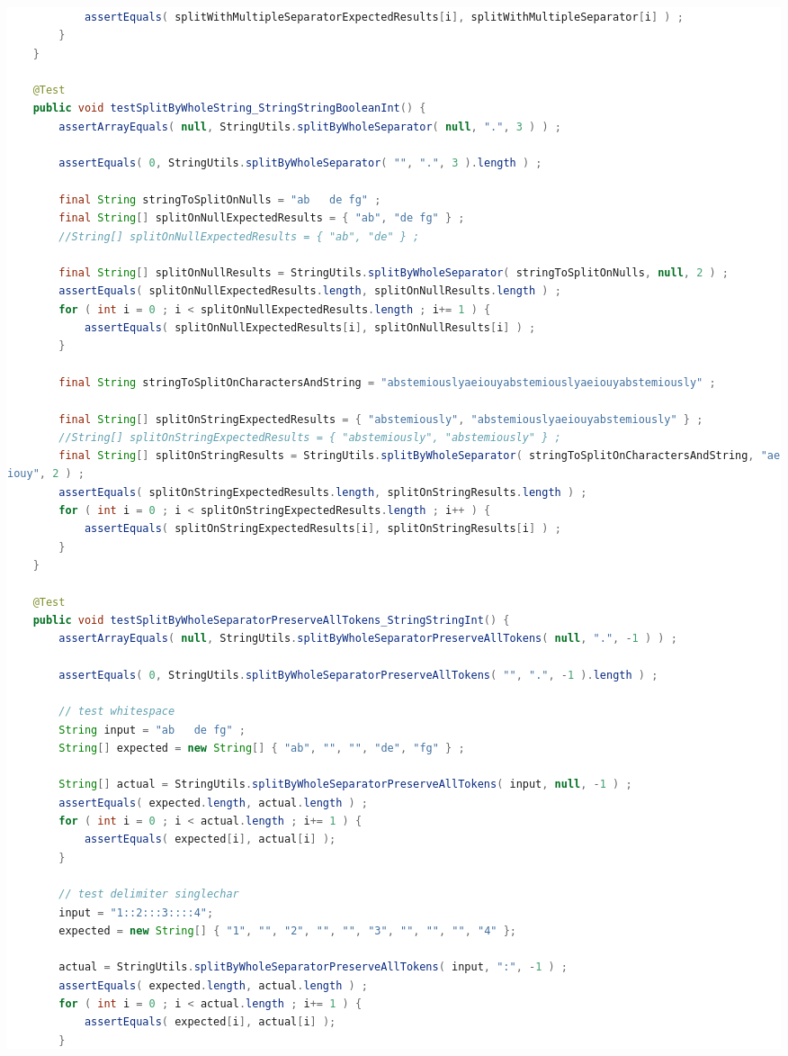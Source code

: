 ```java
            assertEquals( splitWithMultipleSeparatorExpectedResults[i], splitWithMultipleSeparator[i] ) ;
        }
    }

    @Test
    public void testSplitByWholeString_StringStringBooleanInt() {
        assertArrayEquals( null, StringUtils.splitByWholeSeparator( null, ".", 3 ) ) ;

        assertEquals( 0, StringUtils.splitByWholeSeparator( "", ".", 3 ).length ) ;

        final String stringToSplitOnNulls = "ab   de fg" ;
        final String[] splitOnNullExpectedResults = { "ab", "de fg" } ;
        //String[] splitOnNullExpectedResults = { "ab", "de" } ;

        final String[] splitOnNullResults = StringUtils.splitByWholeSeparator( stringToSplitOnNulls, null, 2 ) ;
        assertEquals( splitOnNullExpectedResults.length, splitOnNullResults.length ) ;
        for ( int i = 0 ; i < splitOnNullExpectedResults.length ; i+= 1 ) {
            assertEquals( splitOnNullExpectedResults[i], splitOnNullResults[i] ) ;
        }

        final String stringToSplitOnCharactersAndString = "abstemiouslyaeiouyabstemiouslyaeiouyabstemiously" ;

        final String[] splitOnStringExpectedResults = { "abstemiously", "abstemiouslyaeiouyabstemiously" } ;
        //String[] splitOnStringExpectedResults = { "abstemiously", "abstemiously" } ;
        final String[] splitOnStringResults = StringUtils.splitByWholeSeparator( stringToSplitOnCharactersAndString, "aeiouy", 2 ) ;
        assertEquals( splitOnStringExpectedResults.length, splitOnStringResults.length ) ;
        for ( int i = 0 ; i < splitOnStringExpectedResults.length ; i++ ) {
            assertEquals( splitOnStringExpectedResults[i], splitOnStringResults[i] ) ;
        }
    }

    @Test
    public void testSplitByWholeSeparatorPreserveAllTokens_StringStringInt() {
        assertArrayEquals( null, StringUtils.splitByWholeSeparatorPreserveAllTokens( null, ".", -1 ) ) ;

        assertEquals( 0, StringUtils.splitByWholeSeparatorPreserveAllTokens( "", ".", -1 ).length ) ;

        // test whitespace
        String input = "ab   de fg" ;
        String[] expected = new String[] { "ab", "", "", "de", "fg" } ;

        String[] actual = StringUtils.splitByWholeSeparatorPreserveAllTokens( input, null, -1 ) ;
        assertEquals( expected.length, actual.length ) ;
        for ( int i = 0 ; i < actual.length ; i+= 1 ) {
            assertEquals( expected[i], actual[i] );
        }

        // test delimiter singlechar
        input = "1::2:::3::::4";
        expected = new String[] { "1", "", "2", "", "", "3", "", "", "", "4" };

        actual = StringUtils.splitByWholeSeparatorPreserveAllTokens( input, ":", -1 ) ;
        assertEquals( expected.length, actual.length ) ;
        for ( int i = 0 ; i < actual.length ; i+= 1 ) {
            assertEquals( expected[i], actual[i] );
        }
```